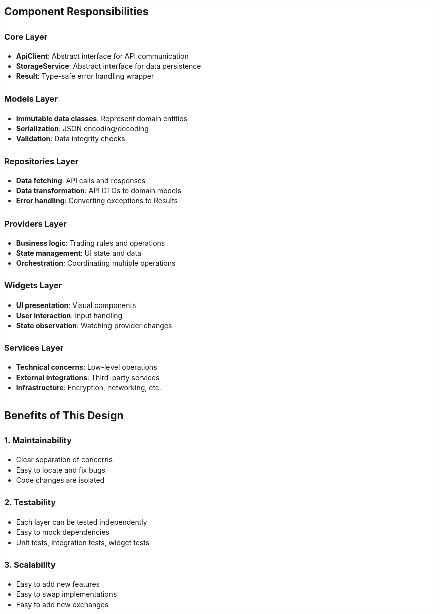 ```dart
```

## Component Responsibilities

### Core Layer
- **ApiClient**: Abstract interface for API communication
- **StorageService**: Abstract interface for data persistence
- **Result**: Type-safe error handling wrapper

### Models Layer
- **Immutable data classes**: Represent domain entities
- **Serialization**: JSON encoding/decoding
- **Validation**: Data integrity checks

### Repositories Layer
- **Data fetching**: API calls and responses
- **Data transformation**: API DTOs to domain models
- **Error handling**: Converting exceptions to Results

### Providers Layer
- **Business logic**: Trading rules and operations
- **State management**: UI state and data
- **Orchestration**: Coordinating multiple operations

### Widgets Layer
- **UI presentation**: Visual components
- **User interaction**: Input handling
- **State observation**: Watching provider changes

### Services Layer
- **Technical concerns**: Low-level operations
- **External integrations**: Third-party services
- **Infrastructure**: Encryption, networking, etc.

## Benefits of This Design

### 1. Maintainability
- Clear separation of concerns
- Easy to locate and fix bugs
- Code changes are isolated

### 2. Testability
- Each layer can be tested independently
- Easy to mock dependencies
- Unit tests, integration tests, widget tests

### 3. Scalability
- Easy to add new features
- Easy to swap implementations
- Easy to add new exchanges
